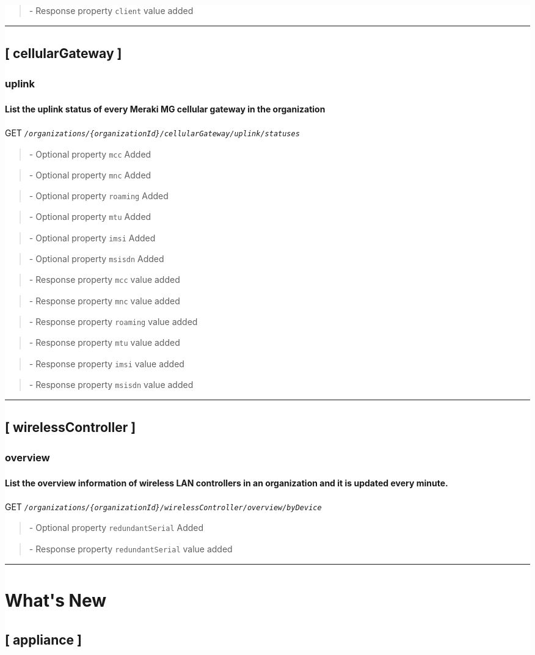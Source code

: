 > \- Response property `client` value added

* * *

\[ cellularGateway \]
---------------------

### uplink

#### List the uplink status of every Meraki MG cellular gateway in the organization

GET _`/organizations/{organizationId}/cellularGateway/uplink/statuses`_

> \- Optional property `mcc` Added

> \- Optional property `mnc` Added

> \- Optional property `roaming` Added

> \- Optional property `mtu` Added

> \- Optional property `imsi` Added

> \- Optional property `msisdn` Added

> \- Response property `mcc` value added

> \- Response property `mnc` value added

> \- Response property `roaming` value added

> \- Response property `mtu` value added

> \- Response property `imsi` value added

> \- Response property `msisdn` value added

* * *

\[ wirelessController \]
------------------------

### overview

#### List the overview information of wireless LAN controllers in an organization and it is updated every minute.

GET _`/organizations/{organizationId}/wirelessController/overview/byDevice`_

> \- Optional property `redundantSerial` Added

> \- Response property `redundantSerial` value added

* * *

What's New
==========

\[ appliance \]
---------------
